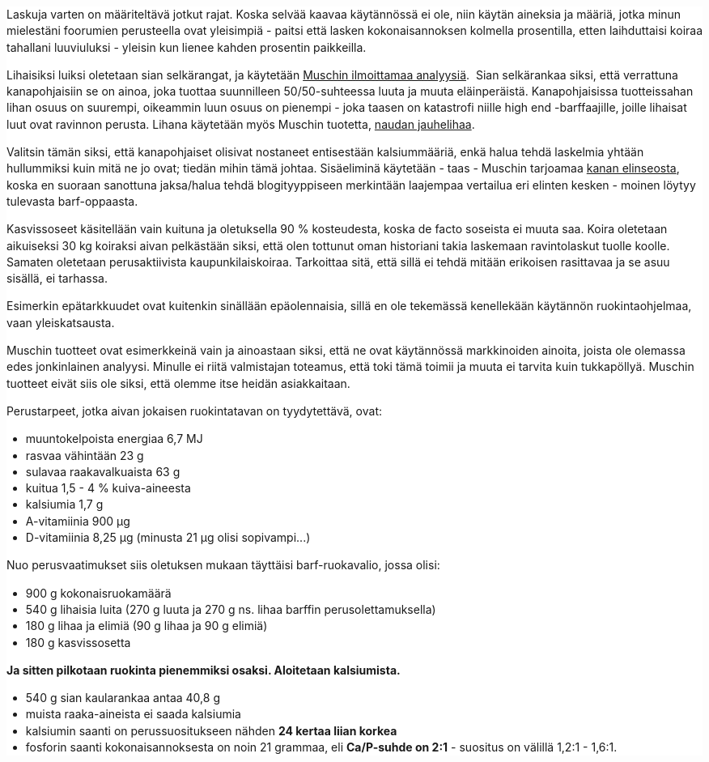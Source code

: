 Laskuja varten on määriteltävä jotkut rajat. Koska selvää kaavaa käytännössä ei ole, niin käytän aineksia ja määriä, jotka minun mielestäni foorumien perusteella ovat yleisimpiä - paitsi että lasken kokonaisannoksen kolmella prosentilla, etten laihduttaisi koiraa tahallani luuviuluksi - yleisin kun lienee kahden prosentin paikkeilla.

Lihaisiksi luiksi oletetaan sian selkärangat, ja käytetään [Muschin ilmoittamaa analyysiä](http://www.musch.fi/musch-barf/musch-barf-sian-selkaranka).  Sian selkärankaa siksi, että verrattuna kanapohjaisiin se on ainoa, joka tuottaa suunnilleen 50/50-suhteessa luuta ja muuta eläinperäistä. Kanapohjaisissa tuotteissahan lihan osuus on suurempi, oikeammin luun osuus on pienempi - joka taasen on katastrofi niille high end -barffaajille, joille lihaisat luut ovat ravinnon perusta. Lihana käytetään myös Muschin tuotetta, [naudan jauhelihaa](http://www.musch.fi/musch-barf/musch-barf-naudan-jauheliha).

Valitsin tämän siksi, että kanapohjaiset olisivat nostaneet entisestään kalsiummääriä, enkä halua tehdä laskelmia yhtään hullummiksi kuin mitä ne jo ovat; tiedän mihin tämä johtaa. Sisäeliminä käytetään - taas - Muschin tarjoamaa [kanan elinseosta](http://www.musch.fi/musch-barf/musch-barf-broilerin-sisaelinseos), koska en suoraan sanottuna jaksa/halua tehdä blogityyppiseen merkintään laajempaa vertailua eri elinten kesken - moinen löytyy tulevasta barf-oppaasta.

Kasvissoseet käsitellään vain kuituna ja oletuksella 90 % kosteudesta, koska de facto soseista ei muuta saa. Koira oletetaan aikuiseksi 30 kg koiraksi aivan pelkästään siksi, että olen tottunut oman historiani takia laskemaan ravintolaskut tuolle koolle. Samaten oletetaan perusaktiivista kaupunkilaiskoiraa. Tarkoittaa sitä, että sillä ei tehdä mitään erikoisen rasittavaa ja se asuu sisällä, ei tarhassa.

Esimerkin epätarkkuudet ovat kuitenkin sinällään epäolennaisia, sillä en ole tekemässä kenellekään käytännön ruokintaohjelmaa, vaan yleiskatsausta.

Muschin tuotteet ovat esimerkkeinä vain ja ainoastaan siksi, että ne ovat käytännössä markkinoiden ainoita, joista ole olemassa edes jonkinlainen analyysi. Minulle ei riitä valmistajan toteamus, että toki tämä toimii ja muuta ei tarvita kuin tukkapöllyä. Muschin tuotteet eivät siis ole siksi, että olemme itse heidän asiakkaitaan.

Perustarpeet, jotka aivan jokaisen ruokintatavan on tyydytettävä, ovat:

- muuntokelpoista energiaa 6,7 MJ
- rasvaa vähintään 23 g
- sulavaa raakavalkuaista 63 g
- kuitua 1,5 - 4 % kuiva-aineesta
- kalsiumia 1,7 g
- A-vitamiinia 900 μg
- D-vitamiinia 8,25 μg (minusta 21 μg olisi sopivampi...)

Nuo perusvaatimukset siis oletuksen mukaan täyttäisi barf-ruokavalio, jossa olisi:

- 900 g kokonaisruokamäärä
- 540 g lihaisia luita (270 g luuta ja 270 g ns. lihaa barffin perusolettamuksella)
- 180 g lihaa ja elimiä (90 g lihaa ja 90 g elimiä)
- 180 g kasvissosetta

**Ja sitten pilkotaan ruokinta pienemmiksi osaksi. Aloitetaan kalsiumista.**

- 540 g sian kaularankaa antaa 40,8 g
- muista raaka-aineista ei saada kalsiumia
- kalsiumin saanti on perussuositukseen nähden **24 kertaa liian korkea**
- fosforin saanti kokonaisannoksesta on noin 21 grammaa, eli **Ca/P-suhde on 2:1** - suositus on välillä 1,2:1 - 1,6:1.
